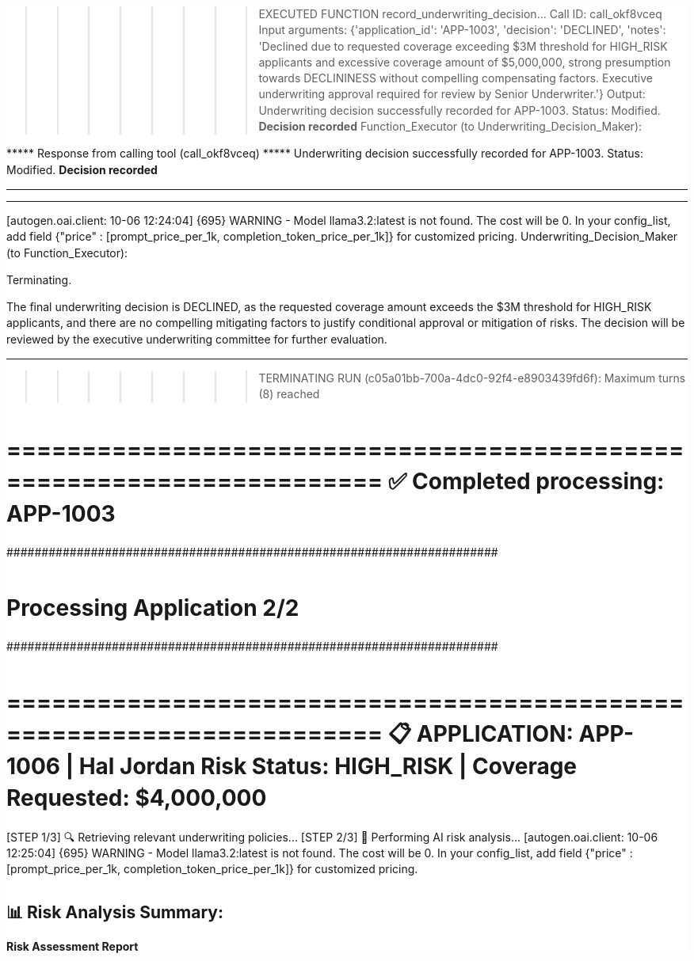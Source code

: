 >>>>>>>> EXECUTED FUNCTION record_underwriting_decision...
Call ID: call_okf8vceq
Input arguments: {'application_id': 'APP-1003', 'decision': 'DECLINED', 'notes': 'Declined due to requested coverage exceeding $3M threshold for HIGH_RISK applicants and excessive coverage amount of $5,000,000, strong presumption towards DECLININESS without compelling compensating factors. Executive underwriting approval required for review by Senior Underwriter.'}
Output:
Underwriting decision successfully recorded for APP-1003. Status: Modified. **Decision recorded**
Function_Executor (to Underwriting_Decision_Maker):

***** Response from calling tool (call_okf8vceq) *****
Underwriting decision successfully recorded for APP-1003. Status: Modified. **Decision recorded**
******************************************************

--------------------------------------------------------------------------------
[autogen.oai.client: 10-06 12:24:04] {695} WARNING - Model llama3.2:latest is not found. The cost will be 0. In your config_list, add field {"price" : [prompt_price_per_1k, completion_token_price_per_1k]} for customized pricing.
Underwriting_Decision_Maker (to Function_Executor):

Terminating.

The final underwriting decision is DECLINED, as the requested coverage amount exceeds the $3M threshold for HIGH_RISK applicants, and there are no compelling mitigating factors to justify conditional approval or mitigation of risks. The decision will be reviewed by the executive underwriting committee for further evaluation.

--------------------------------------------------------------------------------

>>>>>>>> TERMINATING RUN (c05a01bb-700a-4dc0-92f4-e8903439fd6f): Maximum turns (8) reached

======================================================================
✅ Completed processing: APP-1003
======================================================================



######################################################################
# Processing Application 2/2
######################################################################

======================================================================
📋 APPLICATION: APP-1006 | Hal Jordan
   Risk Status: HIGH_RISK | Coverage Requested: $4,000,000
======================================================================

[STEP 1/3] 🔍 Retrieving relevant underwriting policies...
[STEP 2/3] 🤖 Performing AI risk analysis...
[autogen.oai.client: 10-06 12:25:04] {695} WARNING - Model llama3.2:latest is not found. The cost will be 0. In your config_list, add field {"price" : [prompt_price_per_1k, completion_token_price_per_1k]} for customized pricing.

📊 Risk Analysis Summary:
----------------------------------------------------------------------
**Risk Assessment Report**
